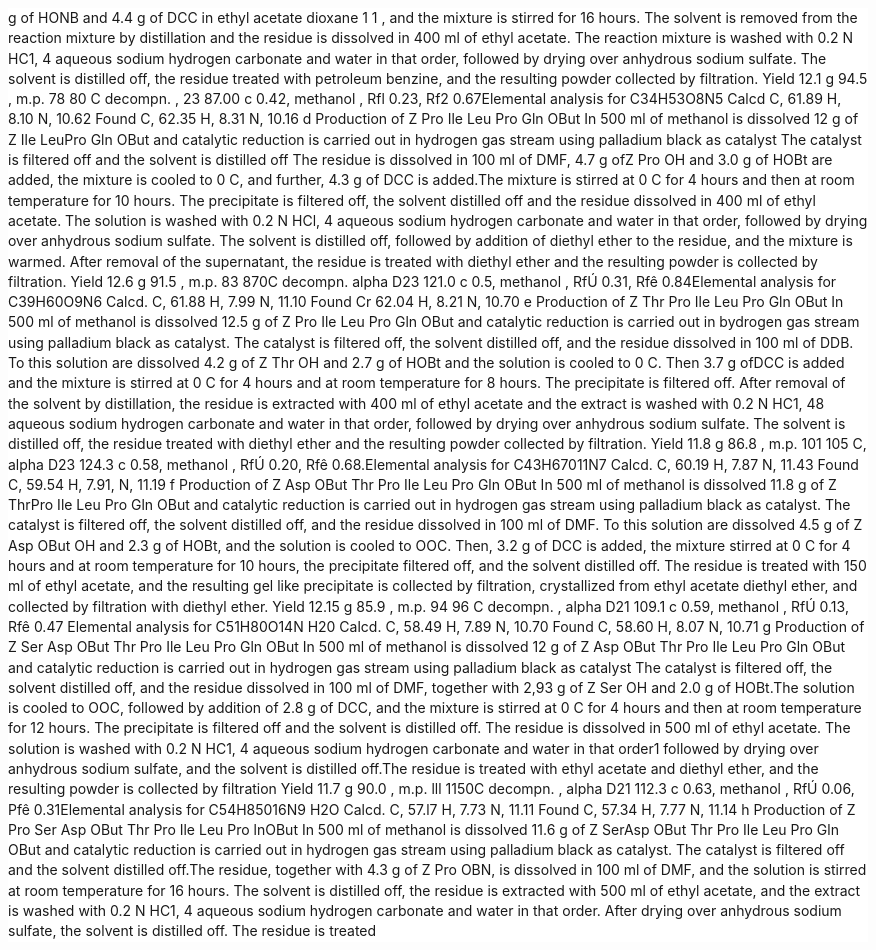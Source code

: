 g of HONB and 4.4 g of DCC in ethyl acetate dioxane 1 1 , and the mixture is stirred for 16 hours. The solvent is removed from the reaction mixture by distillation and the residue is dissolved in 400 ml of ethyl acetate. The reaction mixture is washed with 0.2 N HC1, 4 aqueous sodium hydrogen carbonate and water in that order, followed by drying over anhydrous sodium sulfate. The solvent is distilled off, the residue treated with petroleum benzine, and the resulting powder collected by filtration. Yield 12.1 g 94.5 , m.p. 78 80 C decompn. , 23 87.00 c 0.42, methanol , Rfl 0.23, Rf2 0.67Elemental analysis for C34H53O8N5 Calcd C, 61.89 H, 8.10 N, 10.62 Found C, 62.35 H, 8.31 N, 10.16 d Production of Z Pro Ile Leu Pro Gln OBut In 500 ml of methanol is dissolved 12 g of Z Ile LeuPro Gln OBut and catalytic reduction is carried out in hydrogen gas stream using palladium black as catalyst The catalyst is filtered off and the solvent is distilled off The residue is dissolved in 100 ml of DMF, 4.7 g ofZ Pro OH and 3.0 g of HOBt are added, the mixture is cooled to 0 C, and further, 4.3 g of DCC is added.The mixture is stirred at 0 C for 4 hours and then at room temperature for 10 hours. The precipitate is filtered off, the solvent distilled off and the residue dissolved in 400 ml of ethyl acetate. The solution is washed with 0.2 N HCl, 4 aqueous sodium hydrogen carbonate and water in that order, followed by drying over anhydrous sodium sulfate. The solvent is distilled off, followed by addition of diethyl ether to the residue, and the mixture is warmed. After removal of the supernatant, the residue is treated with diethyl ether and the resulting powder is collected by filtration. Yield 12.6 g 91.5 , m.p. 83 870C decompn. alpha D23 121.0 c 0.5, methanol , RfÚ 0.31, Rfê 0.84Elemental analysis for C39H60O9N6 Calcd. C, 61.88 H, 7.99 N, 11.10 Found Cr 62.04 H, 8.21 N, 10.70 e Production of Z Thr Pro Ile Leu Pro Gln OBut In 500 ml of methanol is dissolved 12.5 g of Z Pro Ile Leu Pro Gln OBut and catalytic reduction is carried out in bydrogen gas stream using palladium black as catalyst. The catalyst is filtered off, the solvent distilled off, and the residue dissolved in 100 ml of DDB. To this solution are dissolved 4.2 g of Z Thr OH and 2.7 g of HOBt and the solution is cooled to 0 C. Then 3.7 g ofDCC is added and the mixture is stirred at 0 C for 4 hours and at room temperature for 8 hours. The precipitate is filtered off. After removal of the solvent by distillation, the residue is extracted with 400 ml of ethyl acetate and the extract is washed with 0.2 N HC1, 48 aqueous sodium hydrogen carbonate and water in that order, followed by drying over anhydrous sodium sulfate. The solvent is distilled off, the residue treated with diethyl ether and the resulting powder collected by filtration. Yield 11.8 g 86.8 , m.p. 101 105 C, alpha D23 124.3 c 0.58, methanol , RfÚ 0.20, Rfê 0.68.Elemental analysis for C43H67011N7 Calcd. C, 60.19 H, 7.87 N, 11.43 Found C, 59.54 H, 7.91, N, 11.19 f Production of Z Asp OBut Thr Pro Ile Leu Pro Gln OBut In 500 ml of methanol is dissolved 11.8 g of Z ThrPro Ile Leu Pro Gln OBut and catalytic reduction is carried out in hydrogen gas stream using palladium black as catalyst. The catalyst is filtered off, the solvent distilled off, and the residue dissolved in 100 ml of DMF. To this solution are dissolved 4.5 g of Z Asp OBut OH and 2.3 g of HOBt, and the solution is cooled to OOC. Then, 3.2 g of DCC is added, the mixture stirred at 0 C for 4 hours and at room temperature for 10 hours, the precipitate filtered off, and the solvent distilled off. The residue is treated with 150 ml of ethyl acetate, and the resulting gel like precipitate is collected by filtration, crystallized from ethyl acetate diethyl ether, and collected by filtration with diethyl ether. Yield 12.15 g 85.9 , m.p. 94 96 C decompn. , alpha D21 109.1 c 0.59, methanol , RfÚ 0.13, Rfê 0.47 Elemental analysis for C51H80O14N H20 Calcd. C, 58.49 H, 7.89 N, 10.70 Found C, 58.60 H, 8.07 N, 10.71 g Production of Z Ser Asp OBut Thr Pro Ile Leu Pro Gln OBut In 500 ml of methanol is dissolved 12 g of Z Asp OBut Thr Pro Ile Leu Pro Gln OBut and catalytic reduction is carried out in hydrogen gas stream using palladium black as catalyst The catalyst is filtered off, the solvent distilled off, and the residue dissolved in 100 ml of DMF, together with 2,93 g of Z Ser OH and 2.0 g of HOBt.The solution is cooled to OOC, followed by addition of 2.8 g of DCC, and the mixture is stirred at 0 C for 4 hours and then at room temperature for 12 hours. The precipitate is filtered off and the solvent is distilled off. The residue is dissolved in 500 ml of ethyl acetate. The solution is washed with 0.2 N HC1, 4 aqueous sodium hydrogen carbonate and water in that order1 followed by drying over anhydrous sodium sulfate, and the solvent is distilled off.The residue is treated with ethyl acetate and diethyl ether, and the resulting powder is collected by filtration Yield 11.7 g 90.0 , m.p. lll 1150C decompn. , alpha D21 112.3 c 0.63, methanol , RfÚ 0.06, Pfê 0.31Elemental analysis for C54H85016N9 H2O Calcd. C, 57.l7 H, 7.73 N, 11.11 Found C, 57.34 H, 7.77 N, 11.14 h Production of Z Pro Ser Asp OBut Thr Pro Ile Leu Pro lnOBut In 500 ml of methanol is dissolved 11.6 g of Z SerAsp OBut Thr Pro Ile Leu Pro Gln OBut and catalytic reduction is carried out in hydrogen gas stream using palladium black as catalyst. The catalyst is filtered off and the solvent distilled off.The residue, together with 4.3 g of Z Pro OBN, is dissolved in 100 ml of DMF, and the solution is stirred at room temperature for 16 hours. The solvent is distilled off, the residue is extracted with 500 ml of ethyl acetate, and the extract is washed with 0.2 N HC1, 4 aqueous sodium hydrogen carbonate and water in that order. After drying over anhydrous sodium sulfate, the solvent is distilled off. The residue is treated